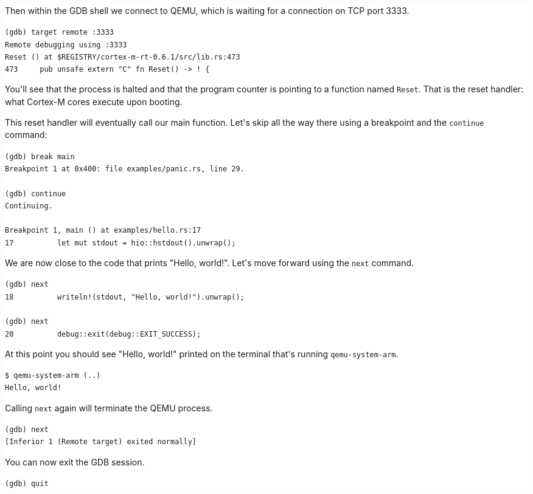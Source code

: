 Then within the GDB shell we connect to QEMU, which is waiting for a connection
on TCP port 3333.

``` console
(gdb) target remote :3333
Remote debugging using :3333
Reset () at $REGISTRY/cortex-m-rt-0.6.1/src/lib.rs:473
473     pub unsafe extern "C" fn Reset() -> ! {
```

You'll see that the process is halted and that the program counter is pointing
to a function named `Reset`. That is the reset handler: what Cortex-M cores
execute upon booting.

This reset handler will eventually call our main function. Let's skip all the
way there using a breakpoint and the `continue` command:

``` console
(gdb) break main
Breakpoint 1 at 0x400: file examples/panic.rs, line 29.

(gdb) continue
Continuing.

Breakpoint 1, main () at examples/hello.rs:17
17          let mut stdout = hio::hstdout().unwrap();
```

We are now close to the code that prints "Hello, world!". Let's move forward
using the `next` command.

``` console
(gdb) next
18          writeln!(stdout, "Hello, world!").unwrap();

(gdb) next
20          debug::exit(debug::EXIT_SUCCESS);
```

At this point you should see "Hello, world!" printed on the terminal that's
running `qemu-system-arm`.

``` console
$ qemu-system-arm (..)
Hello, world!
```

Calling `next` again will terminate the QEMU process.

``` console
(gdb) next
[Inferior 1 (Remote target) exited normally]
```

You can now exit the GDB session.

``` console
(gdb) quit
```


[LM3S6965]: http://www.ti.com/product/LM3S6965
[`cortex-m-quickstart`]: https://github.com/rust-embedded/cortex-m-quickstart
[`cortex-m-rt`]: https://crates.io/crates/cortex-m-rt
